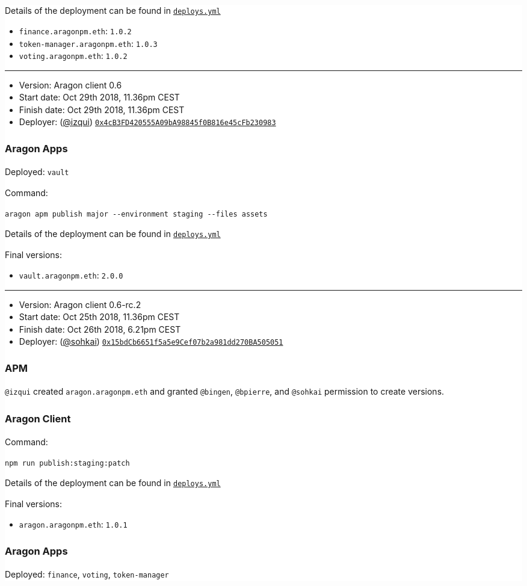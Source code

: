 Details of the deployment can be found in [`deploys.yml`](./deploys.yml)

- `finance.aragonpm.eth`: `1.0.2`
- `token-manager.aragonpm.eth`: `1.0.3`
- `voting.aragonpm.eth`: `1.0.2`

-----------

- Version: Aragon client 0.6
- Start date: Oct 29th 2018, 11.36pm CEST
- Finish date: Oct 29th 2018, 11.36pm CEST
- Deployer: ([@izqui](https://github.com/izqui)) [`0x4cB3FD420555A09bA98845f0B816e45cFb230983`](https://rinkeby.etherscan.io/address/0x4cB3FD420555A09bA98845f0B816e45cFb230983)

### Aragon Apps

Deployed: `vault`

Command:
```
aragon apm publish major --environment staging --files assets
```

Details of the deployment can be found in [`deploys.yml`](./deploys.yml)

Final versions:

- `vault.aragonpm.eth`: `2.0.0`

-----------

- Version: Aragon client 0.6-rc.2
- Start date: Oct 25th 2018, 11.36pm CEST
- Finish date: Oct 26th 2018, 6.21pm CEST
- Deployer: ([@sohkai](https://github.com/sohkai)) [`0x15bdCb6651f5a5e9Cef07b2a981dd270BA505051`](https://rinkeby.etherscan.io/address/0x15bdCb6651f5a5e9Cef07b2a981dd270BA505051)

### APM

`@izqui` created `aragon.aragonpm.eth` and granted `@bingen`, `@bpierre`, and `@sohkai` permission to create versions.

### Aragon Client

Command:
```
npm run publish:staging:patch
```

Details of the deployment can be found in [`deploys.yml`](./deploys.yml)

Final versions:

- `aragon.aragonpm.eth`: `1.0.1`

### Aragon Apps

Deployed: `finance`, `voting`, `token-manager`
